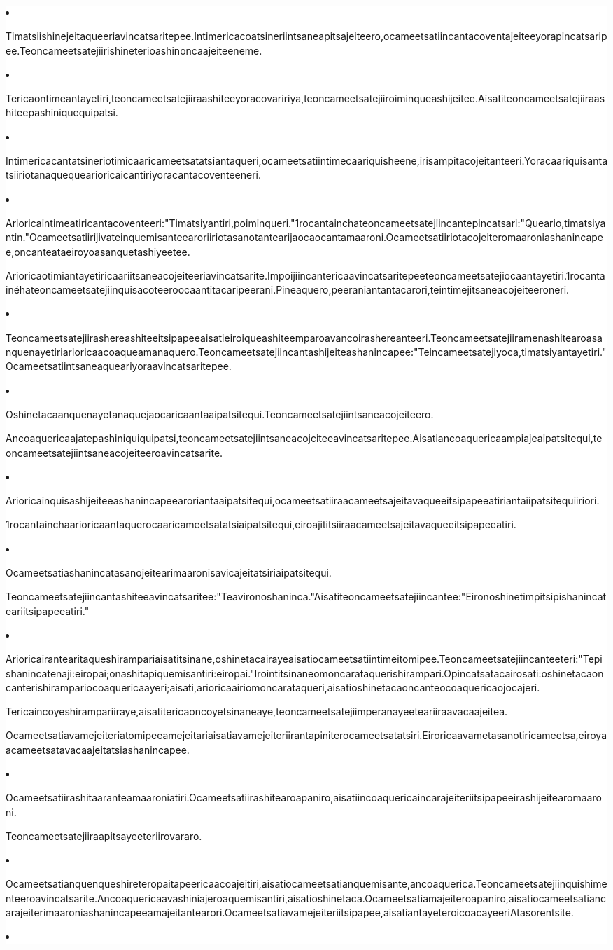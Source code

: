   </li>
  <li>
    <p>Timatsiishinejeitaqueeriavincatsaritepee.Intimericacoatsineriintsaneapitsajeiteero,ocameetsatiincantacoventajeiteeyorapincatsaripee.Teoncameetsatejiirishineterioashinoncaajeiteeneme.</p>
  </li>
  <li>
    <p>Tericaontimeantayetiri,teoncameetsatejiiraashiteeyoracovaririya,teoncameetsatejiiroiminqueashijeitee.Aisatiteoncameetsatejiiraashiteepashiniquequipatsi.</p>
  </li>
  <li>
    <p>Intimericacantatsineriotimicaaricameetsatatsiantaqueri,ocameetsatiintimecaariquisheene,irisampitacojeitanteeri.Yoracaariquisantatsiiriotanaquequearioricaicantiriyoracantacoventeeneri.</p>
  </li>
  <li>
    <p>Arioricaintimeatiricantacoventeeri:"Timatsiyantiri,poiminqueri."1rocantainchateoncameetsatejiincantepincatsari:"Queario,timatsiyantin."Ocameetsatiirijivateinquemisanteearoriiriotasanotantearijaocaocantamaaroni.Ocameetsatiiriotacojeiteromaaroniashanincapee,oncanteataeiroyoasanquetashiyeetee.</p>
    <p>Arioricaotimiantayetiricaariitsaneacojeiteeriavincatsarite.Impoijiincantericaavincatsaritepeeteoncameetsatejiocaantayetiri.1rocantainéhateoncameetsatejiinquisacoteeroocaantitacaripeerani.Pineaquero,peeraniantantacarori,teintimejitsaneacojeiteeroneri.</p>
  </li>
  <li>
    <p>Teoncameetsatejiirashereashiteeitsipapeeaisatieiroiqueashiteemparoavancoirashereanteeri.Teoncameetsatejiiramenashitearoasanquenayetiriarioricaacoaqueamanaquero.Teoncameetsatejiincantashijeiteashanincapee:"Teincameetsatejiyoca,timatsiyantayetiri."Ocameetsatiintsaneaqueariyoraavincatsaritepee.</p>
  </li>
  <li>
    <p>Oshinetacaanquenayetanaquejaocaricaantaaipatsitequi.Teoncameetsatejiintsaneacojeiteero.</p>
    <p>Ancoaquericaajatepashiniquiquipatsi,teoncameetsatejiintsaneacojciteeavincatsaritepee.Aisatiancoaquericaampiajeaipatsitequi,teoncameetsatejiintsaneacojeiteeroavincatsarite.</p>
  </li>
  <li>
    <p>Arioricainquisashijeiteeashanincapeearoriantaaipatsitequi,ocameetsatiiraacameetsajeitavaqueeitsipapeeatiriantaiipatsitequiiriori.</p>
    <p>1rocantainchaarioricaantaquerocaaricameetsatatsiaipatsitequi,eiroajititsiiraacameetsajeitavaqueeitsipapeeatiri.</p>
  </li>
  <li>
    <p>Ocameetsatiashanincatasanojeitearimaaronisavicajeitatsiriaipatsitequi.</p>
    <p>Teoncameetsatejiincantashiteeavincatsaritee:"Teavironoshaninca."Aisatiteoncameetsatejiincantee:"Eironoshinetimpitsipishanincateariitsipapeeatiri."</p>
  </li>
  <li>
    <p>Arioricairantearitaqueshirampariaisatitsinane,oshinetacairayeaisatiocameetsatiintimeitomipee.Teoncameetsatejiincanteeteri:"Tepishanincatenaji:eiropai;onashitapiquemisantiri:eiropai."Irointitsinaneomoncarataquerishirampari.Opincatsatacairosati:oshinetacaoncanterishirampariocoaquericaayeri;aisati,arioricaairiomoncarataqueri,aisatioshinetacaoncanteocoaquericaojocajeri.</p>
    <p>Tericaincoyeshirampariiraye,aisatitericaoncoyetsinaneaye,teoncameetsatejiimperanayeeteariiraavacaajeitea.</p>
    <p>Ocameetsatiavamejeiteriatomipeeamejeitariaisatiavamejeiteriirantapiniterocameetsatatsiri.Eiroricaavametasanotiricameetsa,eiroyaacameetsatavacaajeitatsiashanincapee.</p>
  </li>
  <li>
    <p>Ocameetsatiirashitaaranteamaaroniatiri.Ocameetsatiirashitearoapaniro,aisatiincoaquericaincarajeiteriitsipapeeirashijeitearomaaroni.</p>
    <p>Teoncameetsatejiiraapitsayeeteriirovararo.</p>
  </li>
  <li>
    <p>Ocameetsatianquenqueshireteropaitapeericaacoajeitiri,aisatiocameetsatianquemisante,ancoaquerica.Teoncameetsatejiinquishimenteeroavincatsarite.Ancoaquericaavashiniajeroaquemisantiri,aisatioshinetaca.Ocameetsatiamajeiteroapaniro,aisatiocameetsatiancarajeiterimaaroniashanincapeeamajeitantearori.Ocameetsatiavamejeiteriitsipapee,aisatiantayeteroicoacayeeriAtasorentsite.</p>
  </li>
  <li>